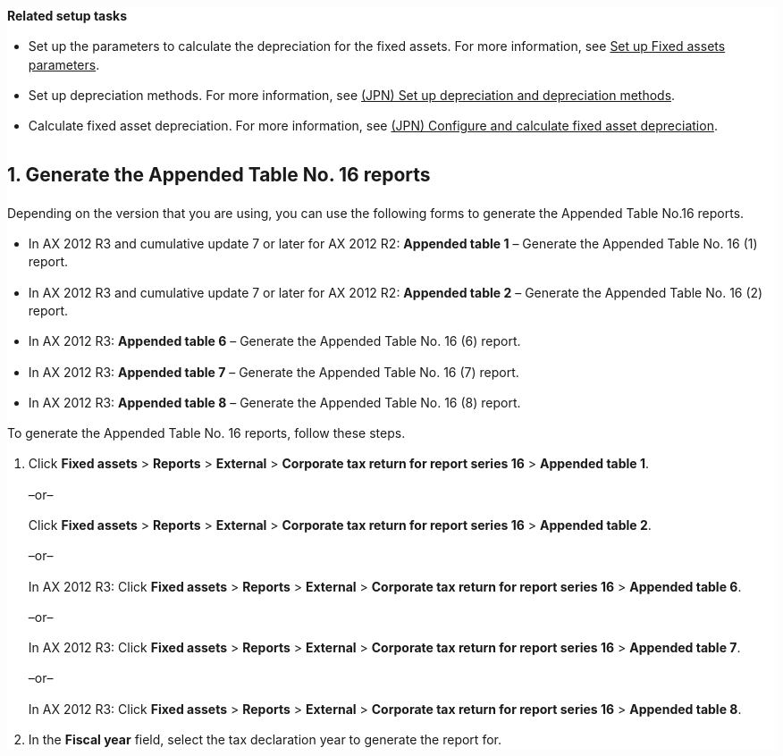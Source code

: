 <tr class="odd">
<td><p><strong>Related setup tasks</strong></p></td>
<td><ul>
<li><p>Set up the parameters to calculate the depreciation for the fixed assets. For more information, see <a href="set-up-fixed-assets-parameters.md">Set up Fixed assets parameters</a>.</p></li>
<li><p>Set up depreciation methods. For more information, see <a href="jpn-set-up-depreciation-and-depreciation-methods.md">(JPN) Set up depreciation and depreciation methods</a>.</p></li>
<li><p>Calculate fixed asset depreciation. For more information, see <a href="jpn-configure-and-calculate-fixed-asset-depreciation.md">(JPN) Configure and calculate fixed asset depreciation</a>.</p></li>
</ul></td>
</tr>
</tbody>
</table>


## 1\. Generate the Appended Table No. 16 reports

Depending on the version that you are using, you can use the following forms to generate the Appended Table No.16 reports.

  - In AX 2012 R3 and cumulative update 7 or later for AX 2012 R2: **Appended table 1** – Generate the Appended Table No. 16 (1) report.

  - In AX 2012 R3 and cumulative update 7 or later for AX 2012 R2: **Appended table 2** – Generate the Appended Table No. 16 (2) report.

  - In AX 2012 R3: **Appended table 6** – Generate the Appended Table No. 16 (6) report.

  - In AX 2012 R3: **Appended table 7** – Generate the Appended Table No. 16 (7) report.

  - In AX 2012 R3: **Appended table 8** – Generate the Appended Table No. 16 (8) report.

To generate the Appended Table No. 16 reports, follow these steps.

1.  Click **Fixed assets** \> **Reports** \> **External** \> **Corporate tax return for report series 16** \> **Appended table 1**.
    
    –or–
    
    Click **Fixed assets** \> **Reports** \> **External** \> **Corporate tax return for report series 16** \> **Appended table 2**.
    
    –or–
    
    In AX 2012 R3: Click **Fixed assets** \> **Reports** \> **External** \> **Corporate tax return for report series 16** \> **Appended table 6**.
    
    –or–
    
    In AX 2012 R3: Click **Fixed assets** \> **Reports** \> **External** \> **Corporate tax return for report series 16** \> **Appended table 7**.
    
    –or–
    
    In AX 2012 R3: Click **Fixed assets** \> **Reports** \> **External** \> **Corporate tax return for report series 16** \> **Appended table 8**.

2.  In the **Fiscal year** field, select the tax declaration year to generate the report for.
